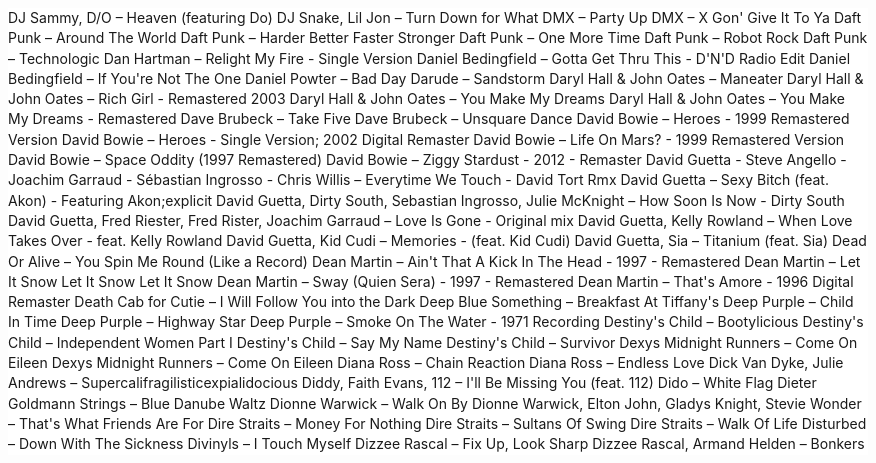 DJ Sammy, D/O – Heaven (featuring Do)
DJ Snake, Lil Jon – Turn Down for What
DMX – Party Up
DMX – X Gon' Give It To Ya
Daft Punk – Around The World
Daft Punk – Harder Better Faster Stronger
Daft Punk – One More Time
Daft Punk – Robot Rock
Daft Punk – Technologic
Dan Hartman – Relight My Fire - Single Version
Daniel Bedingfield – Gotta Get Thru This - D'N'D Radio Edit
Daniel Bedingfield – If You're Not The One
Daniel Powter – Bad Day
Darude – Sandstorm
Daryl Hall & John Oates – Maneater
Daryl Hall & John Oates – Rich Girl - Remastered 2003
Daryl Hall & John Oates – You Make My Dreams
Daryl Hall & John Oates – You Make My Dreams - Remastered
Dave Brubeck – Take Five
Dave Brubeck – Unsquare Dance
David Bowie – Heroes - 1999 Remastered Version
David Bowie – Heroes - Single Version; 2002 Digital Remaster
David Bowie – Life On Mars? - 1999 Remastered Version
David Bowie – Space Oddity (1997 Remastered)
David Bowie – Ziggy Stardust - 2012 - Remaster
David Guetta - Steve Angello - Joachim Garraud - Sébastian Ingrosso - Chris Willis – Everytime We Touch - David Tort Rmx
David Guetta – Sexy Bitch (feat. Akon) - Featuring Akon;explicit
David Guetta, Dirty South, Sebastian Ingrosso, Julie McKnight – How Soon Is Now - Dirty South
David Guetta, Fred Riester, Fred Rister, Joachim Garraud – Love Is Gone - Original mix
David Guetta, Kelly Rowland – When Love Takes Over - feat. Kelly Rowland
David Guetta, Kid Cudi – Memories - (feat. Kid Cudi)
David Guetta, Sia – Titanium (feat. Sia)
Dead Or Alive – You Spin Me Round (Like a Record)
Dean Martin – Ain't That A Kick In The Head - 1997 - Remastered
Dean Martin – Let It Snow Let It Snow Let It Snow
Dean Martin – Sway (Quien Sera) - 1997 - Remastered
Dean Martin – That's Amore - 1996 Digital Remaster
Death Cab for Cutie – I Will Follow You into the Dark
Deep Blue Something – Breakfast At Tiffany's
Deep Purple – Child In Time
Deep Purple – Highway Star
Deep Purple – Smoke On The Water - 1971 Recording
Destiny's Child – Bootylicious
Destiny's Child – Independent Women Part I
Destiny's Child – Say My Name
Destiny's Child – Survivor
Dexys Midnight Runners – Come On Eileen
Dexys Midnight Runners – Come On Eileen
Diana Ross – Chain Reaction
Diana Ross – Endless Love
Dick Van Dyke, Julie Andrews – Supercalifragilisticexpialidocious
Diddy, Faith Evans, 112 – I'll Be Missing You (feat. 112)
Dido – White Flag
Dieter Goldmann Strings – Blue Danube Waltz
Dionne Warwick – Walk On By
Dionne Warwick, Elton John, Gladys Knight, Stevie Wonder – That's What Friends Are For
Dire Straits – Money For Nothing
Dire Straits – Sultans Of Swing
Dire Straits – Walk Of Life
Disturbed – Down With The Sickness
Divinyls – I Touch Myself
Dizzee Rascal – Fix Up, Look Sharp
Dizzee Rascal, Armand Helden – Bonkers